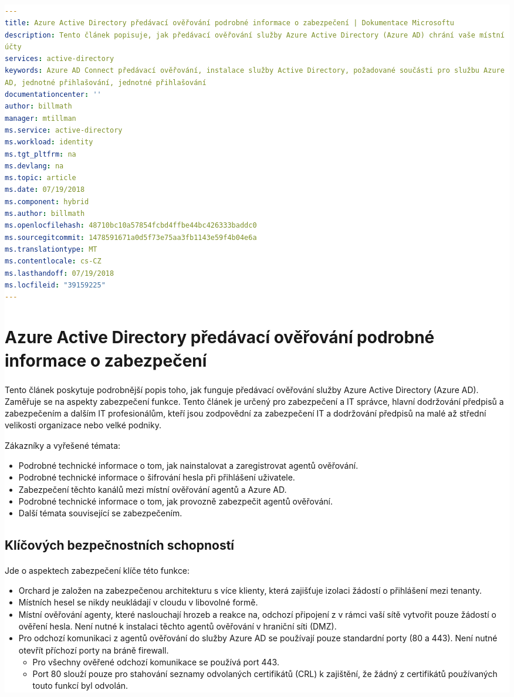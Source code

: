 ```yaml
---
title: Azure Active Directory předávací ověřování podrobné informace o zabezpečení | Dokumentace Microsoftu
description: Tento článek popisuje, jak předávací ověřování služby Azure Active Directory (Azure AD) chrání vaše místní účty
services: active-directory
keywords: Azure AD Connect předávací ověřování, instalace služby Active Directory, požadované součásti pro službu Azure AD, jednotné přihlašování, jednotné přihlašování
documentationcenter: ''
author: billmath
manager: mtillman
ms.service: active-directory
ms.workload: identity
ms.tgt_pltfrm: na
ms.devlang: na
ms.topic: article
ms.date: 07/19/2018
ms.component: hybrid
ms.author: billmath
ms.openlocfilehash: 48710bc10a57854fcbd4ffbe44bc426333baddc0
ms.sourcegitcommit: 1478591671a0d5f73e75aa3fb1143e59f4b04e6a
ms.translationtype: MT
ms.contentlocale: cs-CZ
ms.lasthandoff: 07/19/2018
ms.locfileid: "39159225"
---
```

# <a name="azure-active-directory-pass-through-authentication-security-deep-dive"></a>Azure Active Directory předávací ověřování podrobné informace o zabezpečení

Tento článek poskytuje podrobnější popis toho, jak funguje předávací ověřování služby Azure Active Directory (Azure AD). Zaměřuje se na aspekty zabezpečení funkce. Tento článek je určený pro zabezpečení a IT správce, hlavní dodržování předpisů a zabezpečením a dalším IT profesionálům, kteří jsou zodpovědní za zabezpečení IT a dodržování předpisů na malé až střední velikosti organizace nebo velké podniky.

Zákazníky a vyřešené témata:
- Podrobné technické informace o tom, jak nainstalovat a zaregistrovat agentů ověřování.
- Podrobné technické informace o šifrování hesla při přihlášení uživatele.
- Zabezpečení těchto kanálů mezi místní ověřování agentů a Azure AD.
- Podrobné technické informace o tom, jak provozně zabezpečit agentů ověřování.
- Další témata související se zabezpečením.

## <a name="key-security-capabilities"></a>Klíčových bezpečnostních schopností

Jde o aspektech zabezpečení klíče této funkce:
- Orchard je založen na zabezpečenou architekturu s více klienty, která zajišťuje izolaci žádostí o přihlášení mezi tenanty.
- Místních hesel se nikdy neukládají v cloudu v libovolné formě.
- Místní ověřování agenty, které naslouchají hrozeb a reakce na, odchozí připojení z v rámci vaší sítě vytvořit pouze žádostí o ověření hesla. Není nutné k instalaci těchto agentů ověřování v hraniční síti (DMZ).
- Pro odchozí komunikaci z agentů ověřování do služby Azure AD se používají pouze standardní porty (80 a 443). Není nutné otevřít příchozí porty na bráně firewall. 
  - Pro všechny ověřené odchozí komunikace se používá port 443.
  - Port 80 slouží pouze pro stahování seznamy odvolaných certifikátů (CRL) k zajištění, že žádný z certifikátů používaných touto funkcí byl odvolán.